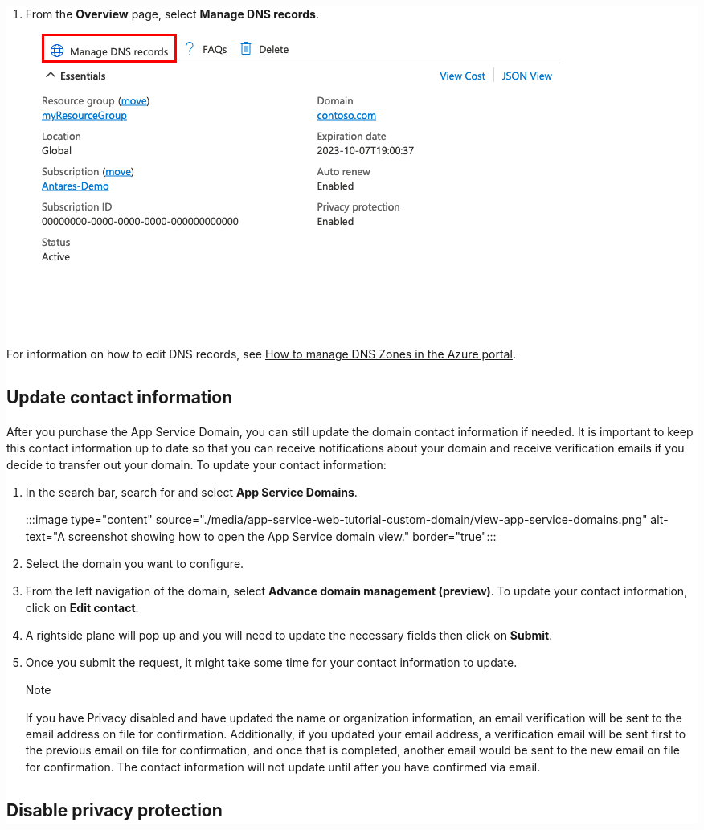 1. From the **Overview** page, select **Manage DNS records**.

    ![Screenshot that shows where to access the DNS records.](./media/custom-dns-web-site-buydomains-web-app/dncmntask-cname-buydomains-dns-zone.png)

For information on how to edit DNS records, see [How to manage DNS Zones in the Azure portal](../dns/dns-operations-dnszones-portal.md).

## Update contact information

After you purchase the App Service Domain, you can still update the domain contact information if needed. It is important to keep this contact information up to date so that you can receive notifications about your domain and receive verification emails if you decide to transfer out your domain. To update your contact information:

1. In the search bar, search for and select **App Service Domains**.

    :::image type="content" source="./media/app-service-web-tutorial-custom-domain/view-app-service-domains.png" alt-text="A screenshot showing how to open the App Service domain view." border="true":::

1. Select the domain you want to configure.

1. From the left navigation of the domain, select **Advance domain management (preview)**. To update your contact information, click on **Edit contact**.

1. A rightside plane will pop up and you will need to update the necessary fields then click on **Submit**.

1. Once you submit the request, it might take some time for your contact information to update.

    > [!NOTE]
    > If you have Privacy disabled and have updated the name or organization information, an email verification will be sent to the email address on file for confirmation. Additionally, if you updated your email address, a verification email will be sent first to the previous email on file for confirmation, and once that is completed, another email would be sent to the new email on file for confirmation. The contact information will not update until after you have confirmed via email.
    > 
## Disable privacy protection
